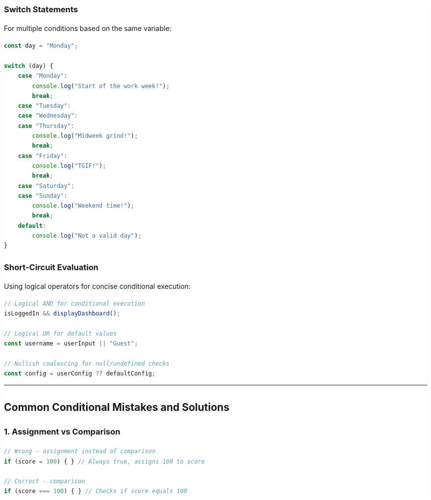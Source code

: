 ### Switch Statements

For multiple conditions based on the same variable:

```javascript
const day = "Monday";

switch (day) {
    case "Monday":
        console.log("Start of the work week!");
        break;
    case "Tuesday":
    case "Wednesday":
    case "Thursday":
        console.log("Midweek grind!");
        break;
    case "Friday":
        console.log("TGIF!");
        break;
    case "Saturday":
    case "Sunday":
        console.log("Weekend time!");
        break;
    default:
        console.log("Not a valid day");
}
```

### Short-Circuit Evaluation

Using logical operators for concise conditional execution:

```javascript
// Logical AND for conditional execution
isLoggedIn && displayDashboard();

// Logical OR for default values
const username = userInput || "Guest";

// Nullish coalescing for null/undefined checks
const config = userConfig ?? defaultConfig;
```

---

## Common Conditional Mistakes and Solutions

### 1. Assignment vs Comparison
```javascript
// Wrong - assignment instead of comparison
if (score = 100) { } // Always true, assigns 100 to score

// Correct - comparison
if (score === 100) { } // Checks if score equals 100
```
